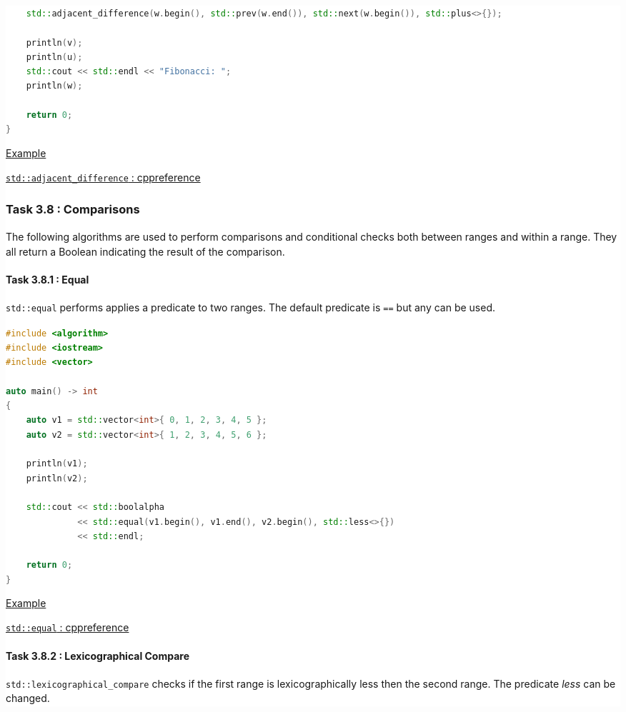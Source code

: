 ```cxx
    std::adjacent_difference(w.begin(), std::prev(w.end()), std::next(w.begin()), std::plus<>{});

    println(v);
    println(u);
    std::cout << std::endl << "Fibonacci: ";
    println(w);
    
    return 0;
}
```

[Example](https://www.godbolt.org/z/rbvK3P1ah)

[`std::adjacent_difference` : cppreference](https://en.cppreference.com/w/cpp/algorithm/adjacent_difference)

### Task 3.8 : Comparisons

The following algorithms are used to perform comparisons and conditional checks both between ranges and within a range. They all return a Boolean indicating the result of the comparison.

#### Task 3.8.1 : Equal

`std::equal` performs applies a predicate to two ranges. The default predicate is `==` but any can be used.

```cxx
#include <algorithm>
#include <iostream>
#include <vector>

auto main() -> int
{
    auto v1 = std::vector<int>{ 0, 1, 2, 3, 4, 5 };
    auto v2 = std::vector<int>{ 1, 2, 3, 4, 5, 6 };

    println(v1);
    println(v2);

    std::cout << std::boolalpha 
              << std::equal(v1.begin(), v1.end(), v2.begin(), std::less<>{})
              << std::endl;
    
    return 0;
}
```

[Example](https://www.godbolt.org/z/fs1T64vq5)

[`std::equal` : cppreference](https://en.cppreference.com/w/cpp/algorithm/equal)

#### Task 3.8.2 : Lexicographical Compare

`std::lexicographical_compare` checks if the first range is lexicographically less then the second range. The predicate _less_ can be changed.
